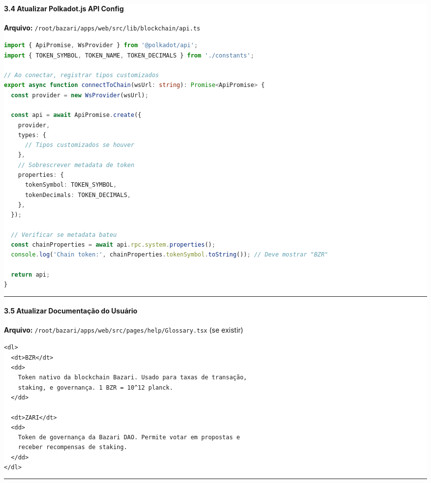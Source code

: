 
#### 3.4 Atualizar Polkadot.js API Config

**Arquivo:** `/root/bazari/apps/web/src/lib/blockchain/api.ts`

```typescript
import { ApiPromise, WsProvider } from '@polkadot/api';
import { TOKEN_SYMBOL, TOKEN_NAME, TOKEN_DECIMALS } from './constants';

// Ao conectar, registrar tipos customizados
export async function connectToChain(wsUrl: string): Promise<ApiPromise> {
  const provider = new WsProvider(wsUrl);

  const api = await ApiPromise.create({
    provider,
    types: {
      // Tipos customizados se houver
    },
    // Sobrescrever metadata de token
    properties: {
      tokenSymbol: TOKEN_SYMBOL,
      tokenDecimals: TOKEN_DECIMALS,
    },
  });

  // Verificar se metadata bateu
  const chainProperties = await api.rpc.system.properties();
  console.log('Chain token:', chainProperties.tokenSymbol.toString()); // Deve mostrar "BZR"

  return api;
}
```

---

#### 3.5 Atualizar Documentação do Usuário

**Arquivo:** `/root/bazari/apps/web/src/pages/help/Glossary.tsx` (se existir)

```tsx
<dl>
  <dt>BZR</dt>
  <dd>
    Token nativo da blockchain Bazari. Usado para taxas de transação,
    staking, e governança. 1 BZR = 10^12 planck.
  </dd>

  <dt>ZARI</dt>
  <dd>
    Token de governança da Bazari DAO. Permite votar em propostas e
    receber recompensas de staking.
  </dd>
</dl>
```

---